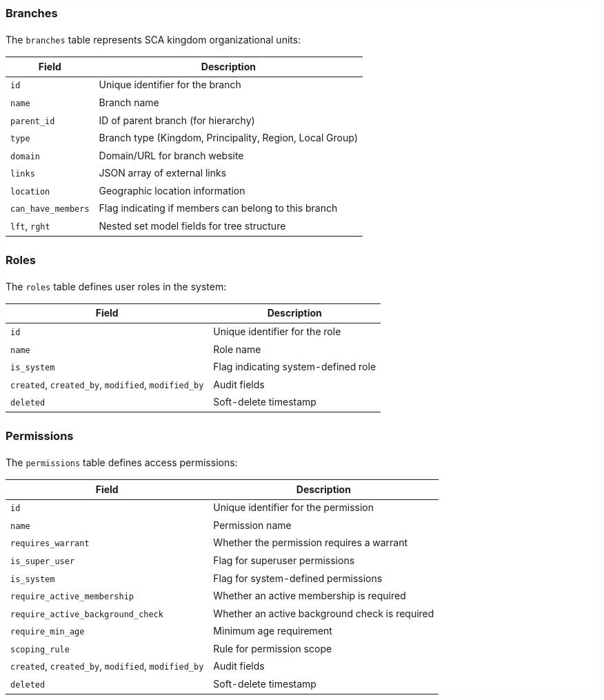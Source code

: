 ### Branches

The `branches` table represents SCA kingdom organizational units:

| Field | Description |
|-------|-------------|
| `id` | Unique identifier for the branch |
| `name` | Branch name |
| `parent_id` | ID of parent branch (for hierarchy) |
| `type` | Branch type (Kingdom, Principality, Region, Local Group) |
| `domain` | Domain/URL for branch website |
| `links` | JSON array of external links |
| `location` | Geographic location information |
| `can_have_members` | Flag indicating if members can belong to this branch |
| `lft`, `rght` | Nested set model fields for tree structure |

### Roles

The `roles` table defines user roles in the system:

| Field | Description |
|-------|-------------|
| `id` | Unique identifier for the role |
| `name` | Role name |
| `is_system` | Flag indicating system-defined role |
| `created`, `created_by`, `modified`, `modified_by` | Audit fields |
| `deleted` | Soft-delete timestamp |

### Permissions

The `permissions` table defines access permissions:

| Field | Description |
|-------|-------------|
| `id` | Unique identifier for the permission |
| `name` | Permission name |
| `requires_warrant` | Whether the permission requires a warrant |
| `is_super_user` | Flag for superuser permissions |
| `is_system` | Flag for system-defined permissions |
| `require_active_membership` | Whether an active membership is required |
| `require_active_background_check` | Whether an active background check is required |
| `require_min_age` | Minimum age requirement |
| `scoping_rule` | Rule for permission scope |
| `created`, `created_by`, `modified`, `modified_by` | Audit fields |
| `deleted` | Soft-delete timestamp |
